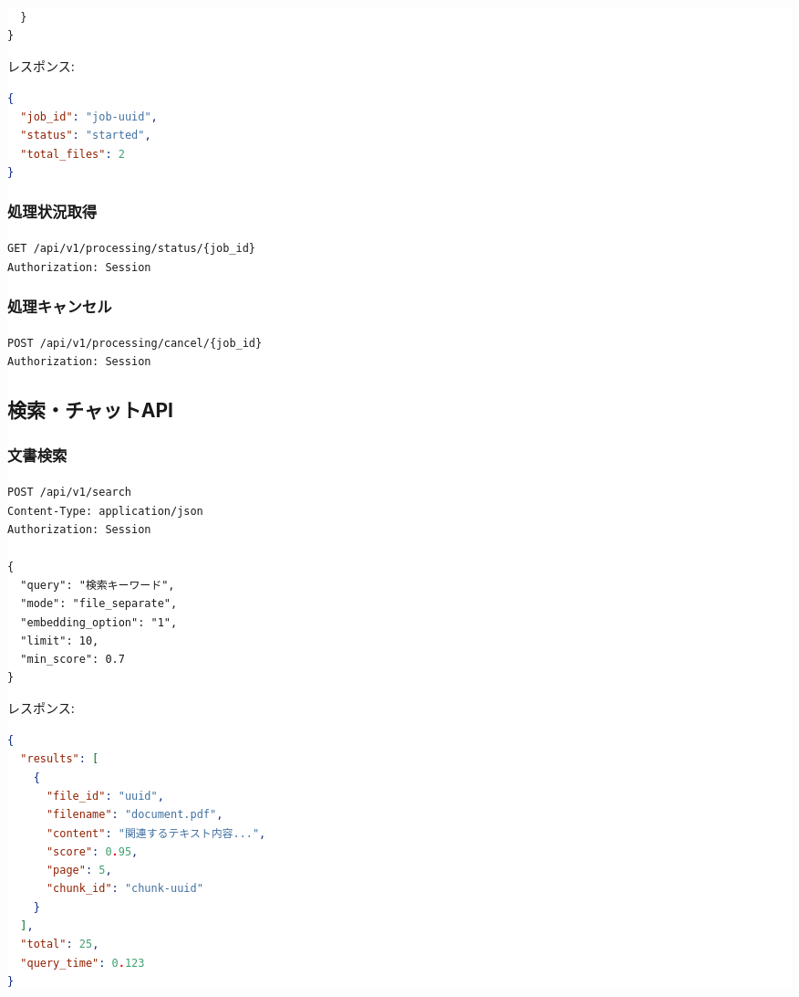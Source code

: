 ```http
  }
}
```

レスポンス:
```json
{
  "job_id": "job-uuid",
  "status": "started",
  "total_files": 2
}
```

### 処理状況取得
```http
GET /api/v1/processing/status/{job_id}
Authorization: Session
```

### 処理キャンセル
```http
POST /api/v1/processing/cancel/{job_id}
Authorization: Session
```

## 検索・チャットAPI

### 文書検索
```http
POST /api/v1/search
Content-Type: application/json
Authorization: Session

{
  "query": "検索キーワード",
  "mode": "file_separate",
  "embedding_option": "1",
  "limit": 10,
  "min_score": 0.7
}
```

レスポンス:
```json
{
  "results": [
    {
      "file_id": "uuid",
      "filename": "document.pdf",
      "content": "関連するテキスト内容...",
      "score": 0.95,
      "page": 5,
      "chunk_id": "chunk-uuid"
    }
  ],
  "total": 25,
  "query_time": 0.123
}
```
